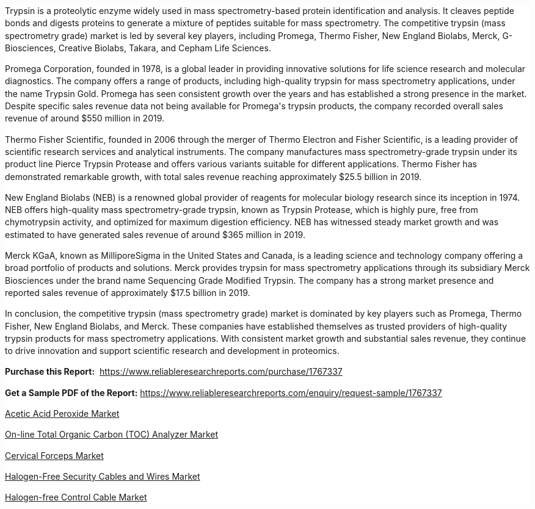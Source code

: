 <p><p>Trypsin is a proteolytic enzyme widely used in mass spectrometry-based protein identification and analysis. It cleaves peptide bonds and digests proteins to generate a mixture of peptides suitable for mass spectrometry. The competitive trypsin (mass spectrometry grade) market is led by several key players, including Promega, Thermo Fisher, New England Biolabs, Merck, G-Biosciences, Creative Biolabs, Takara, and Cepham Life Sciences.</p><p>Promega Corporation, founded in 1978, is a global leader in providing innovative solutions for life science research and molecular diagnostics. The company offers a range of products, including high-quality trypsin for mass spectrometry applications, under the name Trypsin Gold. Promega has seen consistent growth over the years and has established a strong presence in the market. Despite specific sales revenue data not being available for Promega's trypsin products, the company recorded overall sales revenue of around $550 million in 2019.</p><p>Thermo Fisher Scientific, founded in 2006 through the merger of Thermo Electron and Fisher Scientific, is a leading provider of scientific research services and analytical instruments. The company manufactures mass spectrometry-grade trypsin under its product line Pierce Trypsin Protease and offers various variants suitable for different applications. Thermo Fisher has demonstrated remarkable growth, with total sales revenue reaching approximately $25.5 billion in 2019.</p><p>New England Biolabs (NEB) is a renowned global provider of reagents for molecular biology research since its inception in 1974. NEB offers high-quality mass spectrometry-grade trypsin, known as Trypsin Protease, which is highly pure, free from chymotrypsin activity, and optimized for maximum digestion efficiency. NEB has witnessed steady market growth and was estimated to have generated sales revenue of around $365 million in 2019.</p><p>Merck KGaA, known as MilliporeSigma in the United States and Canada, is a leading science and technology company offering a broad portfolio of products and solutions. Merck provides trypsin for mass spectrometry applications through its subsidiary Merck Biosciences under the brand name Sequencing Grade Modified Trypsin. The company has a strong market presence and reported sales revenue of approximately $17.5 billion in 2019.</p><p>In conclusion, the competitive trypsin (mass spectrometry grade) market is dominated by key players such as Promega, Thermo Fisher, New England Biolabs, and Merck. These companies have established themselves as trusted providers of high-quality trypsin products for mass spectrometry applications. With consistent market growth and substantial sales revenue, they continue to drive innovation and support scientific research and development in proteomics.</p></p>
<p><strong>Purchase this Report:</strong>&nbsp;&nbsp;<a href="https://www.reliableresearchreports.com/purchase/1767337">https://www.reliableresearchreports.com/purchase/1767337</a></p>
<p></p>
<p><strong>Get a Sample PDF of the Report:</strong>&nbsp;<a href="https://www.reliableresearchreports.com/enquiry/request-sample/1767337">https://www.reliableresearchreports.com/enquiry/request-sample/1767337</a></p>
<p><p><a href="https://medium.com/@anamariaagolli86/acetic-acid-peroxide-market-outlook-industry-overview-and-forecast-2023-to-2030-3abb8535ce51">Acetic Acid Peroxide Market</a></p><p><a href="https://medium.com/@jessicaelliott65/on-line-total-organic-carbon-toc-analyzer-market-competitive-analysis-market-trends-and-edce66dc29d1">On-line Total Organic Carbon (TOC) Analyzer Market</a></p><p><a href="https://www.linkedin.com/pulse/cervical-forceps-market-share-amp-new-trends-analysis-report-68sae/">Cervical Forceps Market</a></p><p><a href="https://github.com/ambrozg/Market-Research-Report-List-1/blob/main/halogen-free-security-cables-and-wires-market.md">Halogen-Free Security Cables and Wires Market</a></p><p><a href="https://github.com/gshchiplitsov/Market-Research-Report-List-1/blob/main/halogen-free-control-cable-market.md">Halogen-free Control Cable Market</a></p></p>